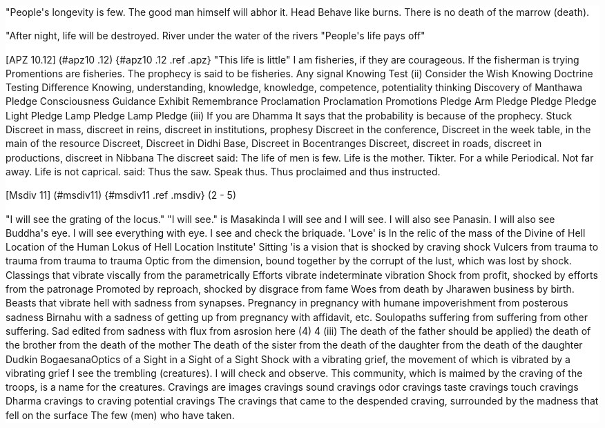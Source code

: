 "People's longevity is few. The good man himself will abhor it. Head
Behave like burns. There is no death of the marrow (death).

"After night, life will be destroyed. River under the water of the rivers
"People's life pays off"

[APZ 10.12] (#apz10 .12) {#apz10 .12 .ref .apz} "This life is little"
I am fisheries, if they are courageous. If the fisherman is trying
Promentions are fisheries. The prophecy is said to be fisheries. Any signal
Knowing Test (ii) Consider the Wish Knowing Doctrine Testing Difference
Knowing, understanding, knowledge, knowledge, competence, potentiality thinking
Discovery of Manthawa Pledge Consciousness Guidance Exhibit Remembrance
Proclamation Proclamation Promotions Pledge Arm Pledge Pledge Pledge
Light Pledge Lamp Pledge Lamp Pledge (iii) If you are Dhamma
It says that the probability is because of the prophecy. Stuck
Discreet in mass, discreet in reins, discreet in institutions, prophesy
Discreet in the conference, Discreet in the week table, in the main of the resource
Discreet, Discreet in Didhi Base, Discreet in Bocentranges
Discreet, discreet in roads, discreet in productions, discreet in Nibbana
The discreet said: The life of men is few. Life is the mother. Tikter. For a while
Periodical. Not far away. Life is not caprical. said: Thus the saw.
Speak thus. Thus proclaimed and thus instructed.

[Msdiv 11] (#msdiv11) {#msdiv11 .ref .msdiv} (2 - 5)

"I will see the grating of the locus." "I will see." is Masakinda
I will see and I will see. I will also see Panasin. I will also see Buddha's eye.
I will see everything with eye. I see and check the briquade. 'Love' is
In the relic of the mass of the Divine of Hell Location of the Human Lokus of Hell Location
Institute' Sitting 'is a vision that is shocked by craving shock
Vulcers from trauma to trauma from trauma to trauma
Optic from the dimension, bound together by the corrupt of the lust, which was lost by shock.
Classings that vibrate viscally from the parametrically
Efforts vibrate indeterminate vibration
Shock from profit, shocked by efforts from the patronage
Promoted by reproach, shocked by disgrace from fame
Woes from death by Jharawen business by birth.
Beasts that vibrate hell with sadness from synapses.
Pregnancy in pregnancy with humane impoverishment from posterous sadness
Birnahu with a sadness of getting up from pregnancy with affidavit, etc.
Soulopaths suffering from suffering from other suffering.
Sad edited from sadness with flux from asrosion here (4) 4 (iii)
The death of the father should be applied) the death of the brother from the death of the mother
The death of the sister from the death of the daughter from the death of the daughter
Dudkin BogaesanaOptics of a Sight in a Sight of a Sight
Shock with a vibrating grief, the movement of which is vibrated by a vibrating grief
I see the trembling (creatures). I will check and observe.
This community, which is maimed by the craving of the troops, is a name for the creatures.
Cravings are images cravings sound cravings odor cravings taste cravings touch cravings
Dharma cravings to craving potential cravings
The cravings that came to the despended craving, surrounded by the madness that fell on the surface
The few (men) who have taken.
